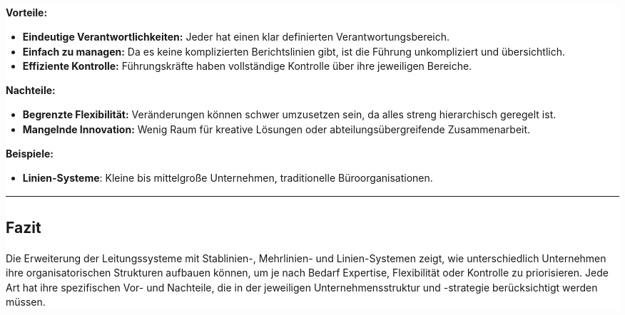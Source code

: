    **Vorteile:**
   - **Eindeutige Verantwortlichkeiten:** Jeder hat einen klar definierten Verantwortungsbereich.
   - **Einfach zu managen:** Da es keine komplizierten Berichtslinien gibt, ist die Führung unkompliziert und übersichtlich.
   - **Effiziente Kontrolle:** Führungskräfte haben vollständige Kontrolle über ihre jeweiligen Bereiche.

   **Nachteile:**
   - **Begrenzte Flexibilität:** Veränderungen können schwer umzusetzen sein, da alles streng hierarchisch geregelt ist.
   - **Mangelnde Innovation:** Wenig Raum für kreative Lösungen oder abteilungsübergreifende Zusammenarbeit.

   **Beispiele:**
   - **Linien-Systeme**: Kleine bis mittelgroße Unternehmen, traditionelle Büroorganisationen.

---

## Fazit

Die Erweiterung der Leitungssysteme mit Stablinien-, Mehrlinien- und Linien-Systemen zeigt, wie unterschiedlich Unternehmen ihre organisatorischen Strukturen aufbauen können, um je nach Bedarf Expertise, Flexibilität oder Kontrolle zu priorisieren. Jede Art hat ihre spezifischen Vor- und Nachteile, die in der jeweiligen Unternehmensstruktur und -strategie berücksichtigt werden müssen.